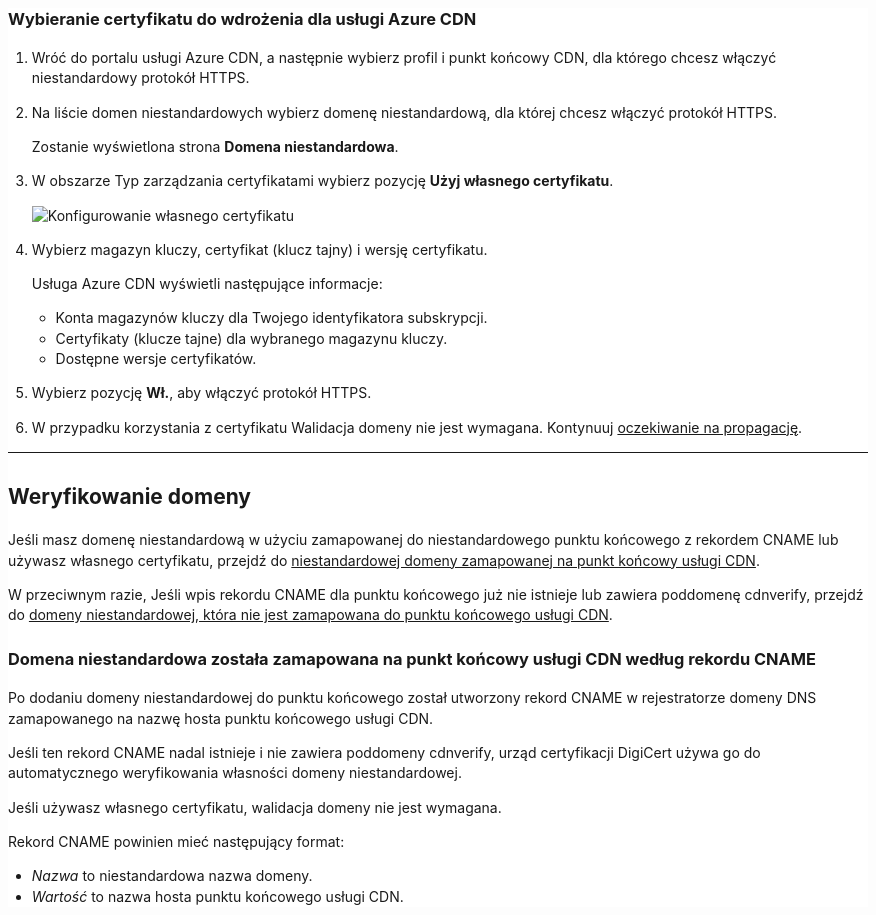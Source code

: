  
### <a name="select-the-certificate-for-azure-cdn-to-deploy"></a>Wybieranie certyfikatu do wdrożenia dla usługi Azure CDN
 
1. Wróć do portalu usługi Azure CDN, a następnie wybierz profil i punkt końcowy CDN, dla którego chcesz włączyć niestandardowy protokół HTTPS. 

2. Na liście domen niestandardowych wybierz domenę niestandardową, dla której chcesz włączyć protokół HTTPS.

    Zostanie wyświetlona strona **Domena niestandardowa**.

3. W obszarze Typ zarządzania certyfikatami wybierz pozycję **Użyj własnego certyfikatu**. 

    ![Konfigurowanie własnego certyfikatu](./media/cdn-custom-ssl/cdn-configure-your-certificate.png)

4. Wybierz magazyn kluczy, certyfikat (klucz tajny) i wersję certyfikatu.

    Usługa Azure CDN wyświetli następujące informacje: 
    - Konta magazynów kluczy dla Twojego identyfikatora subskrypcji. 
    - Certyfikaty (klucze tajne) dla wybranego magazynu kluczy. 
    - Dostępne wersje certyfikatów. 
 
5. Wybierz pozycję **Wł.**, aby włączyć protokół HTTPS.
  
6. W przypadku korzystania z certyfikatu Walidacja domeny nie jest wymagana. Kontynuuj [oczekiwanie na propagację](#wait-for-propagation).

---

## <a name="validate-the-domain"></a>Weryfikowanie domeny

Jeśli masz domenę niestandardową w użyciu zamapowanej do niestandardowego punktu końcowego z rekordem CNAME lub używasz własnego certyfikatu, przejdź do [niestandardowej domeny zamapowanej na punkt końcowy usługi CDN](#custom-domain-is-mapped-to-your-cdn-endpoint-by-a-cname-record). 

W przeciwnym razie, Jeśli wpis rekordu CNAME dla punktu końcowego już nie istnieje lub zawiera poddomenę cdnverify, przejdź do [domeny niestandardowej, która nie jest zamapowana do punktu końcowego usługi CDN](#custom-domain-isnt-mapped-to-your-cdn-endpoint).

### <a name="custom-domain-is-mapped-to-your-cdn-endpoint-by-a-cname-record"></a>Domena niestandardowa została zamapowana na punkt końcowy usługi CDN według rekordu CNAME

Po dodaniu domeny niestandardowej do punktu końcowego został utworzony rekord CNAME w rejestratorze domeny DNS zamapowanego na nazwę hosta punktu końcowego usługi CDN. 

Jeśli ten rekord CNAME nadal istnieje i nie zawiera poddomeny cdnverify, urząd certyfikacji DigiCert używa go do automatycznego weryfikowania własności domeny niestandardowej. 

Jeśli używasz własnego certyfikatu, walidacja domeny nie jest wymagana.

Rekord CNAME powinien mieć następujący format:

* *Nazwa* to niestandardowa nazwa domeny.
* *Wartość* to nazwa hosta punktu końcowego usługi CDN.
